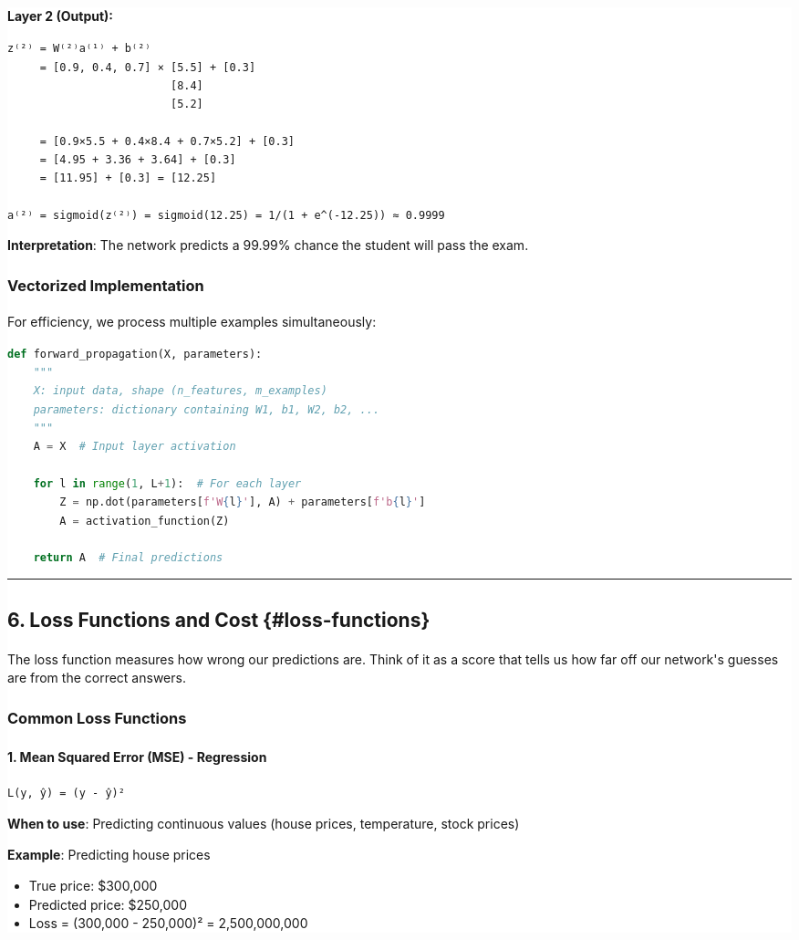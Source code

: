 **Layer 2 (Output):**
```
z⁽²⁾ = W⁽²⁾a⁽¹⁾ + b⁽²⁾
     = [0.9, 0.4, 0.7] × [5.5] + [0.3]
                         [8.4]
                         [5.2]
     
     = [0.9×5.5 + 0.4×8.4 + 0.7×5.2] + [0.3]
     = [4.95 + 3.36 + 3.64] + [0.3]
     = [11.95] + [0.3] = [12.25]

a⁽²⁾ = sigmoid(z⁽²⁾) = sigmoid(12.25) = 1/(1 + e^(-12.25)) ≈ 0.9999
```

**Interpretation**: The network predicts a 99.99% chance the student will pass the exam.

### Vectorized Implementation

For efficiency, we process multiple examples simultaneously:

```python
def forward_propagation(X, parameters):
    """
    X: input data, shape (n_features, m_examples)
    parameters: dictionary containing W1, b1, W2, b2, ...
    """
    A = X  # Input layer activation
    
    for l in range(1, L+1):  # For each layer
        Z = np.dot(parameters[f'W{l}'], A) + parameters[f'b{l}']
        A = activation_function(Z)
    
    return A  # Final predictions
```

---

## 6. Loss Functions and Cost {#loss-functions}

The loss function measures how wrong our predictions are. Think of it as a score that tells us how far off our network's guesses are from the correct answers.

### Common Loss Functions

#### 1. Mean Squared Error (MSE) - Regression
```
L(y, ŷ) = (y - ŷ)²
```

**When to use**: Predicting continuous values (house prices, temperature, stock prices)

**Example**: Predicting house prices
- True price: $300,000
- Predicted price: $250,000
- Loss = (300,000 - 250,000)² = 2,500,000,000
